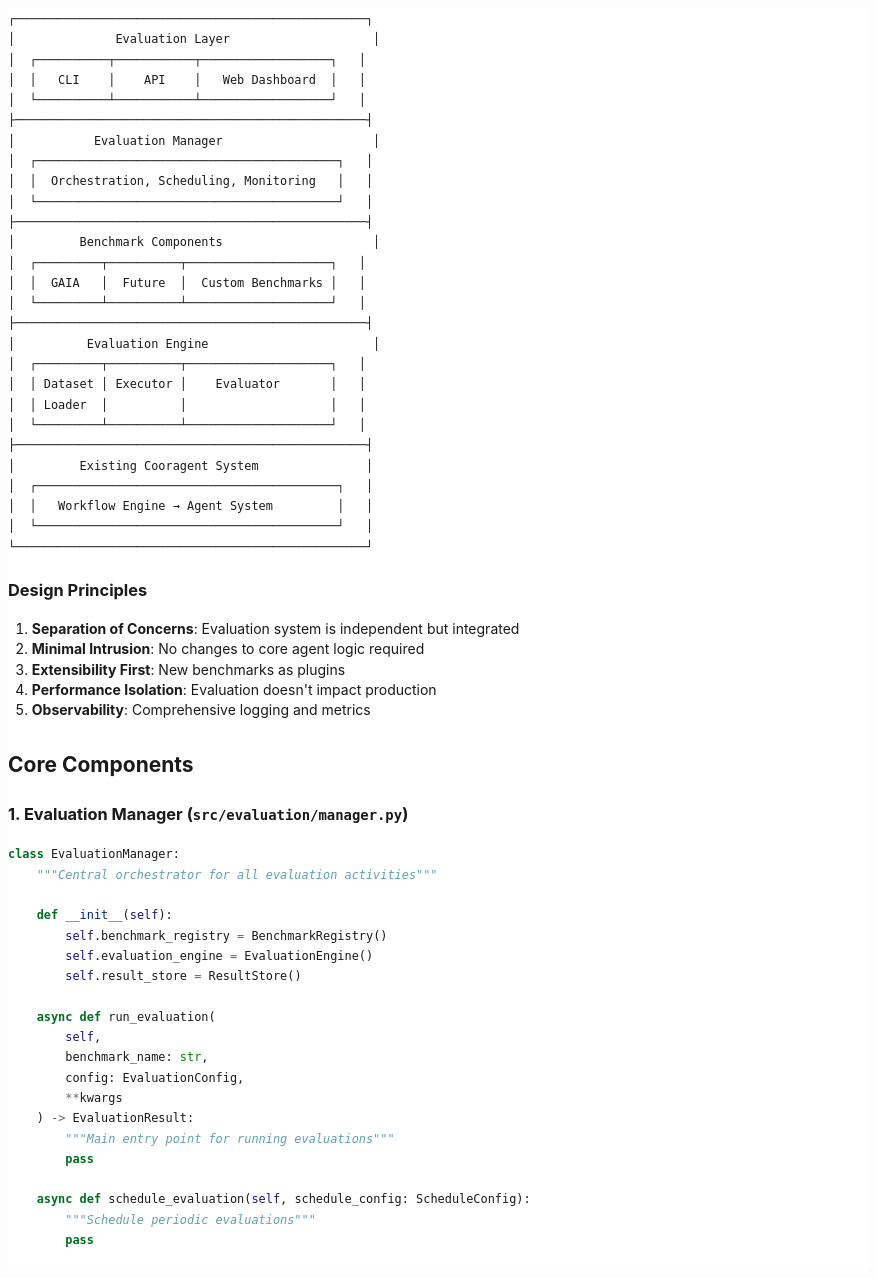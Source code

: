 ```
┌─────────────────────────────────────────────────┐
│              Evaluation Layer                    │
│  ┌──────────┬───────────┬──────────────────┐   │
│  │   CLI    │    API    │   Web Dashboard  │   │
│  └──────────┴───────────┴──────────────────┘   │
├─────────────────────────────────────────────────┤
│           Evaluation Manager                     │
│  ┌──────────────────────────────────────────┐   │
│  │  Orchestration, Scheduling, Monitoring   │   │
│  └──────────────────────────────────────────┘   │
├─────────────────────────────────────────────────┤
│         Benchmark Components                     │
│  ┌─────────┬──────────┬────────────────────┐   │
│  │  GAIA   │  Future  │  Custom Benchmarks │   │
│  └─────────┴──────────┴────────────────────┘   │
├─────────────────────────────────────────────────┤
│          Evaluation Engine                       │
│  ┌─────────┬──────────┬────────────────────┐   │
│  │ Dataset │ Executor │    Evaluator       │   │
│  │ Loader  │          │                    │   │
│  └─────────┴──────────┴────────────────────┘   │
├─────────────────────────────────────────────────┤
│         Existing Cooragent System               │
│  ┌──────────────────────────────────────────┐   │
│  │   Workflow Engine → Agent System         │   │
│  └──────────────────────────────────────────┘   │
└─────────────────────────────────────────────────┘
```

### Design Principles

1. **Separation of Concerns**: Evaluation system is independent but integrated
2. **Minimal Intrusion**: No changes to core agent logic required
3. **Extensibility First**: New benchmarks as plugins
4. **Performance Isolation**: Evaluation doesn't impact production
5. **Observability**: Comprehensive logging and metrics

## Core Components

### 1. Evaluation Manager (`src/evaluation/manager.py`)

```python
class EvaluationManager:
    """Central orchestrator for all evaluation activities"""
    
    def __init__(self):
        self.benchmark_registry = BenchmarkRegistry()
        self.evaluation_engine = EvaluationEngine()
        self.result_store = ResultStore()
    
    async def run_evaluation(
        self,
        benchmark_name: str,
        config: EvaluationConfig,
        **kwargs
    ) -> EvaluationResult:
        """Main entry point for running evaluations"""
        pass
    
    async def schedule_evaluation(self, schedule_config: ScheduleConfig):
        """Schedule periodic evaluations"""
        pass
    
```